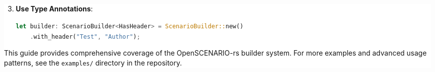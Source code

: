 3. **Use Type Annotations**:
   ```rust
   let builder: ScenarioBuilder<HasHeader> = ScenarioBuilder::new()
       .with_header("Test", "Author");
   ```

This guide provides comprehensive coverage of the OpenSCENARIO-rs builder system. For more examples and advanced usage patterns, see the `examples/` directory in the repository.
